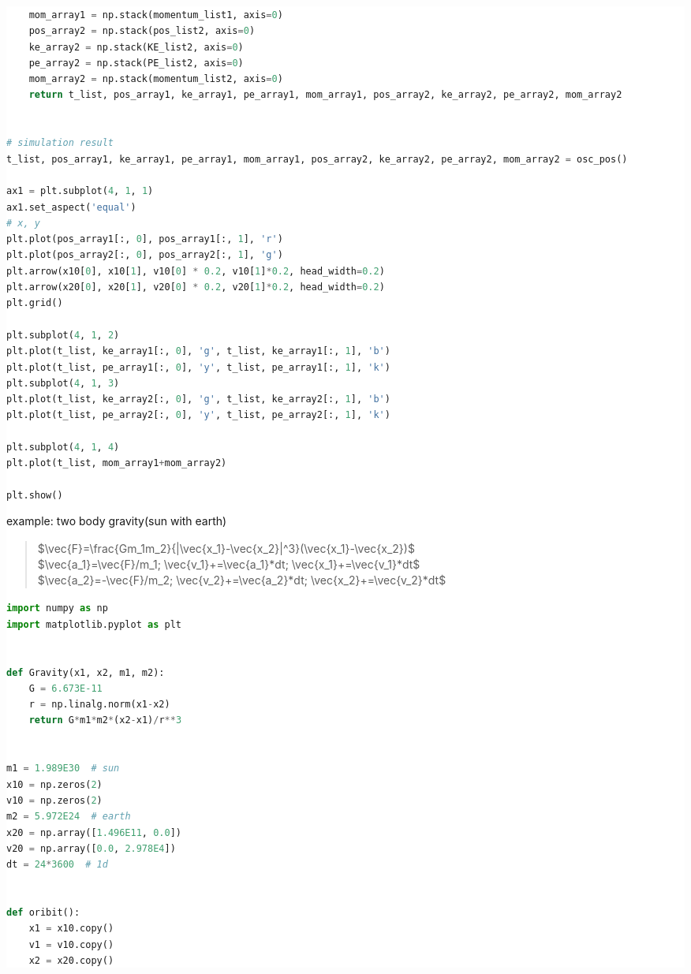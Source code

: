 ```py
    mom_array1 = np.stack(momentum_list1, axis=0)
    pos_array2 = np.stack(pos_list2, axis=0)
    ke_array2 = np.stack(KE_list2, axis=0)
    pe_array2 = np.stack(PE_list2, axis=0)
    mom_array2 = np.stack(momentum_list2, axis=0)
    return t_list, pos_array1, ke_array1, pe_array1, mom_array1, pos_array2, ke_array2, pe_array2, mom_array2


# simulation result
t_list, pos_array1, ke_array1, pe_array1, mom_array1, pos_array2, ke_array2, pe_array2, mom_array2 = osc_pos()

ax1 = plt.subplot(4, 1, 1)
ax1.set_aspect('equal')
# x, y
plt.plot(pos_array1[:, 0], pos_array1[:, 1], 'r')
plt.plot(pos_array2[:, 0], pos_array2[:, 1], 'g')
plt.arrow(x10[0], x10[1], v10[0] * 0.2, v10[1]*0.2, head_width=0.2)
plt.arrow(x20[0], x20[1], v20[0] * 0.2, v20[1]*0.2, head_width=0.2)
plt.grid()

plt.subplot(4, 1, 2)
plt.plot(t_list, ke_array1[:, 0], 'g', t_list, ke_array1[:, 1], 'b')
plt.plot(t_list, pe_array1[:, 0], 'y', t_list, pe_array1[:, 1], 'k')
plt.subplot(4, 1, 3)
plt.plot(t_list, ke_array2[:, 0], 'g', t_list, ke_array2[:, 1], 'b')
plt.plot(t_list, pe_array2[:, 0], 'y', t_list, pe_array2[:, 1], 'k')

plt.subplot(4, 1, 4)
plt.plot(t_list, mom_array1+mom_array2)

plt.show()
```

example: two body gravity(sun with earth)
> $\vec{F}=\frac{Gm_1m_2}{|\vec{x_1}-\vec{x_2}|^3}(\vec{x_1}-\vec{x_2})$  
> $\vec{a_1}=\vec{F}/m_1; \vec{v_1}+=\vec{a_1}*dt; \vec{x_1}+=\vec{v_1}*dt$  
> $\vec{a_2}=-\vec{F}/m_2; \vec{v_2}+=\vec{a_2}*dt; \vec{x_2}+=\vec{v_2}*dt$

```py
import numpy as np
import matplotlib.pyplot as plt


def Gravity(x1, x2, m1, m2):
    G = 6.673E-11
    r = np.linalg.norm(x1-x2)
    return G*m1*m2*(x2-x1)/r**3


m1 = 1.989E30  # sun
x10 = np.zeros(2)
v10 = np.zeros(2)
m2 = 5.972E24  # earth
x20 = np.array([1.496E11, 0.0])
v20 = np.array([0.0, 2.978E4])
dt = 24*3600  # 1d


def oribit():
    x1 = x10.copy()
    v1 = v10.copy()
    x2 = x20.copy()
```